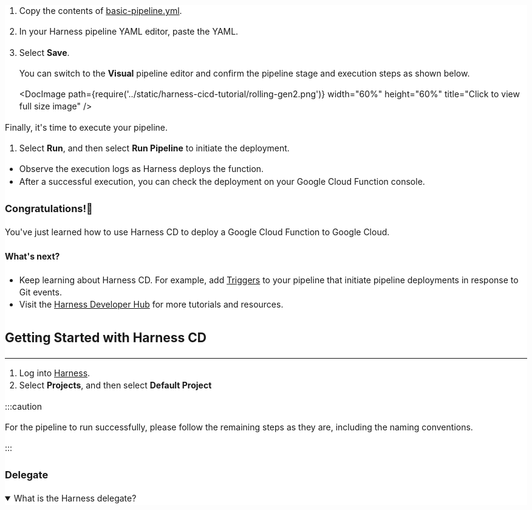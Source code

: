 </details>

1. Copy the contents of [basic-pipeline.yml](https://github.com/harness-community/harnesscd-example-apps/blob/master/google_cloud_function/2nd_gen/basic-pipeline.yml).
2. In your Harness pipeline YAML editor, paste the YAML.
3. Select **Save**.

   You can switch to the **Visual** pipeline editor and confirm the pipeline stage and execution steps as shown below.

   <DocImage path={require('../static/harness-cicd-tutorial/rolling-gen2.png')} width="60%" height="60%" title="Click to view full size image" />

</TabItem>
</Tabs>

</TabItem>
</Tabs>

Finally, it's time to execute your pipeline.

1. Select **Run**, and then select **Run Pipeline** to initiate the deployment.

- Observe the execution logs as Harness deploys the function.
- After a successful execution, you can check the deployment on your Google Cloud Function console.

### Congratulations!🎉

You've just learned how to use Harness CD to deploy a Google Cloud Function to Google Cloud.

#### What's next?

- Keep learning about Harness CD. For example, add [Triggers](/docs/platform/Triggers/triggering-pipelines) to your pipeline that initiate pipeline deployments in response to Git events.
- Visit the [Harness Developer Hub](https://developer.harness.io/) for more tutorials and resources.

</TabItem>
<TabItem value="1g" label="1st Gen">

## Getting Started with Harness CD

---

1. Log into [Harness](https://app.harness.io/).
2. Select **Projects**, and then select **Default Project**

:::caution

For the pipeline to run successfully, please follow the remaining steps as they are, including the naming conventions.

:::

### Delegate

<details open>
<summary>What is the Harness delegate?</summary>
